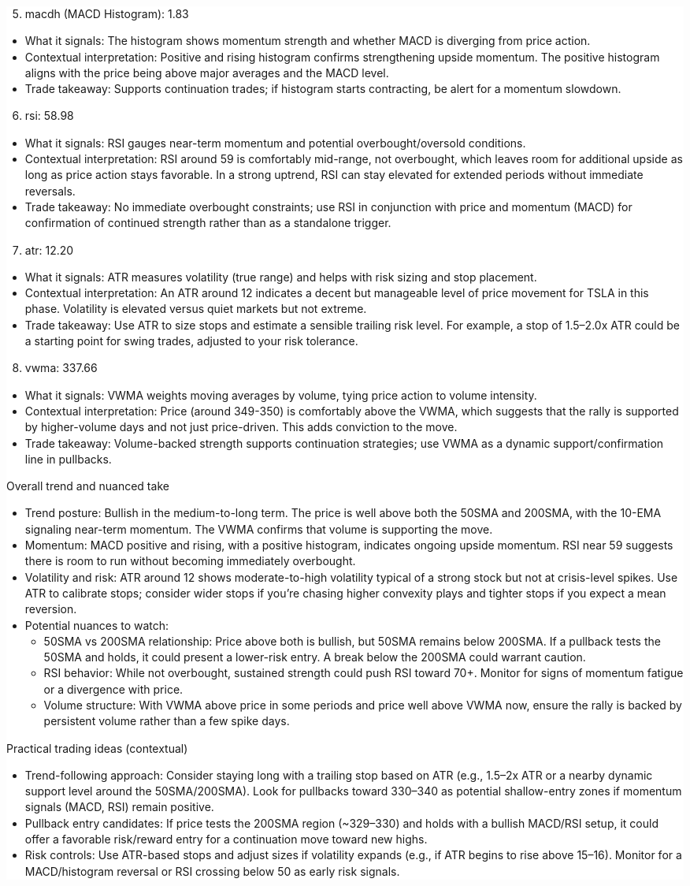 5) macdh (MACD Histogram): 1.83
- What it signals: The histogram shows momentum strength and whether MACD is diverging from price action.
- Contextual interpretation: Positive and rising histogram confirms strengthening upside momentum. The positive histogram aligns with the price being above major averages and the MACD level.
- Trade takeaway: Supports continuation trades; if histogram starts contracting, be alert for a momentum slowdown.

6) rsi: 58.98
- What it signals: RSI gauges near-term momentum and potential overbought/oversold conditions.
- Contextual interpretation: RSI around 59 is comfortably mid-range, not overbought, which leaves room for additional upside as long as price action stays favorable. In a strong uptrend, RSI can stay elevated for extended periods without immediate reversals.
- Trade takeaway: No immediate overbought constraints; use RSI in conjunction with price and momentum (MACD) for confirmation of continued strength rather than as a standalone trigger.

7) atr: 12.20
- What it signals: ATR measures volatility (true range) and helps with risk sizing and stop placement.
- Contextual interpretation: An ATR around 12 indicates a decent but manageable level of price movement for TSLA in this phase. Volatility is elevated versus quiet markets but not extreme.
- Trade takeaway: Use ATR to size stops and estimate a sensible trailing risk level. For example, a stop of 1.5–2.0x ATR could be a starting point for swing trades, adjusted to your risk tolerance.

8) vwma: 337.66
- What it signals: VWMA weights moving averages by volume, tying price action to volume intensity.
- Contextual interpretation: Price (around 349-350) is comfortably above the VWMA, which suggests that the rally is supported by higher-volume days and not just price-driven. This adds conviction to the move.
- Trade takeaway: Volume-backed strength supports continuation strategies; use VWMA as a dynamic support/confirmation line in pullbacks.

Overall trend and nuanced take
- Trend posture: Bullish in the medium-to-long term. The price is well above both the 50SMA and 200SMA, with the 10-EMA signaling near-term momentum. The VWMA confirms that volume is supporting the move.
- Momentum: MACD positive and rising, with a positive histogram, indicates ongoing upside momentum. RSI near 59 suggests there is room to run without becoming immediately overbought.
- Volatility and risk: ATR around 12 shows moderate-to-high volatility typical of a strong stock but not at crisis-level spikes. Use ATR to calibrate stops; consider wider stops if you’re chasing higher convexity plays and tighter stops if you expect a mean reversion.
- Potential nuances to watch:
  - 50SMA vs 200SMA relationship: Price above both is bullish, but 50SMA remains below 200SMA. If a pullback tests the 50SMA and holds, it could present a lower-risk entry. A break below the 200SMA could warrant caution.
  - RSI behavior: While not overbought, sustained strength could push RSI toward 70+. Monitor for signs of momentum fatigue or a divergence with price.
  - Volume structure: With VWMA above price in some periods and price well above VWMA now, ensure the rally is backed by persistent volume rather than a few spike days.

Practical trading ideas (contextual)
- Trend-following approach: Consider staying long with a trailing stop based on ATR (e.g., 1.5–2x ATR or a nearby dynamic support level around the 50SMA/200SMA). Look for pullbacks toward 330–340 as potential shallow-entry zones if momentum signals (MACD, RSI) remain positive.
- Pullback entry candidates: If price tests the 200SMA region (~329–330) and holds with a bullish MACD/RSI setup, it could offer a favorable risk/reward entry for a continuation move toward new highs.
- Risk controls: Use ATR-based stops and adjust sizes if volatility expands (e.g., if ATR begins to rise above 15–16). Monitor for a MACD/histogram reversal or RSI crossing below 50 as early risk signals.
